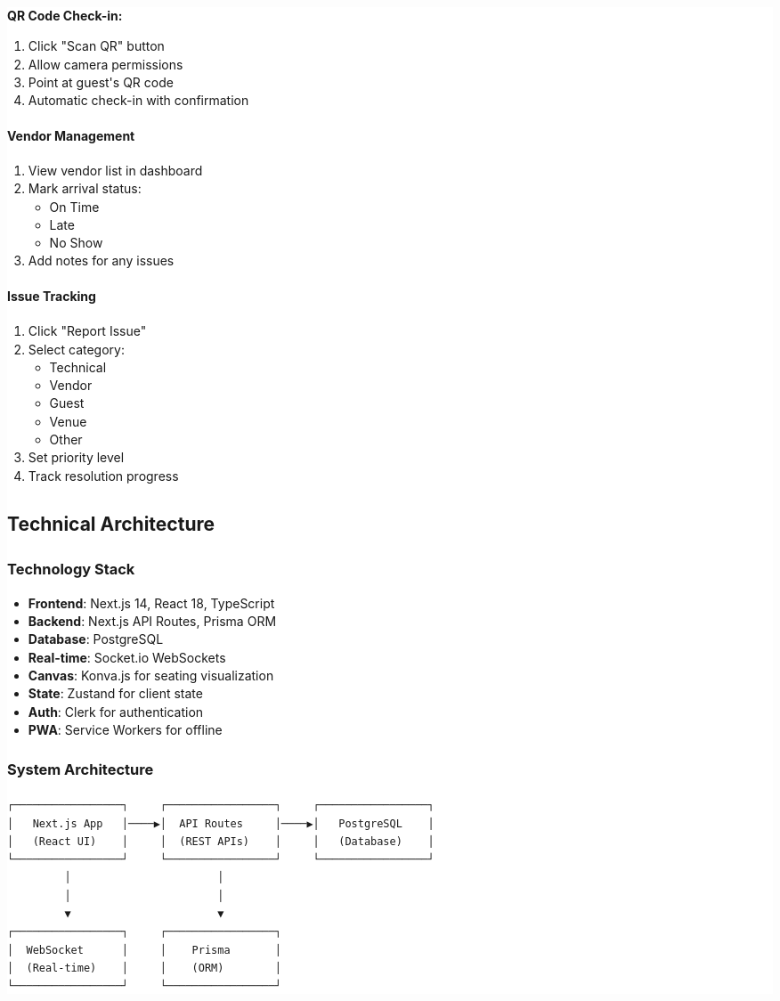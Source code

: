 **QR Code Check-in:**
1. Click "Scan QR" button
2. Allow camera permissions
3. Point at guest's QR code
4. Automatic check-in with confirmation

#### Vendor Management
1. View vendor list in dashboard
2. Mark arrival status:
   - On Time
   - Late
   - No Show
3. Add notes for any issues

#### Issue Tracking
1. Click "Report Issue"
2. Select category:
   - Technical
   - Vendor
   - Guest
   - Venue
   - Other
3. Set priority level
4. Track resolution progress

## Technical Architecture

### Technology Stack
- **Frontend**: Next.js 14, React 18, TypeScript
- **Backend**: Next.js API Routes, Prisma ORM
- **Database**: PostgreSQL
- **Real-time**: Socket.io WebSockets
- **Canvas**: Konva.js for seating visualization
- **State**: Zustand for client state
- **Auth**: Clerk for authentication
- **PWA**: Service Workers for offline

### System Architecture
```
┌─────────────────┐     ┌─────────────────┐     ┌─────────────────┐
│   Next.js App   │────▶│  API Routes     │────▶│   PostgreSQL    │
│   (React UI)    │     │  (REST APIs)    │     │   (Database)    │
└─────────────────┘     └─────────────────┘     └─────────────────┘
         │                       │
         │                       │
         ▼                       ▼
┌─────────────────┐     ┌─────────────────┐
│  WebSocket      │     │    Prisma       │
│  (Real-time)    │     │    (ORM)        │
└─────────────────┘     └─────────────────┘
```
